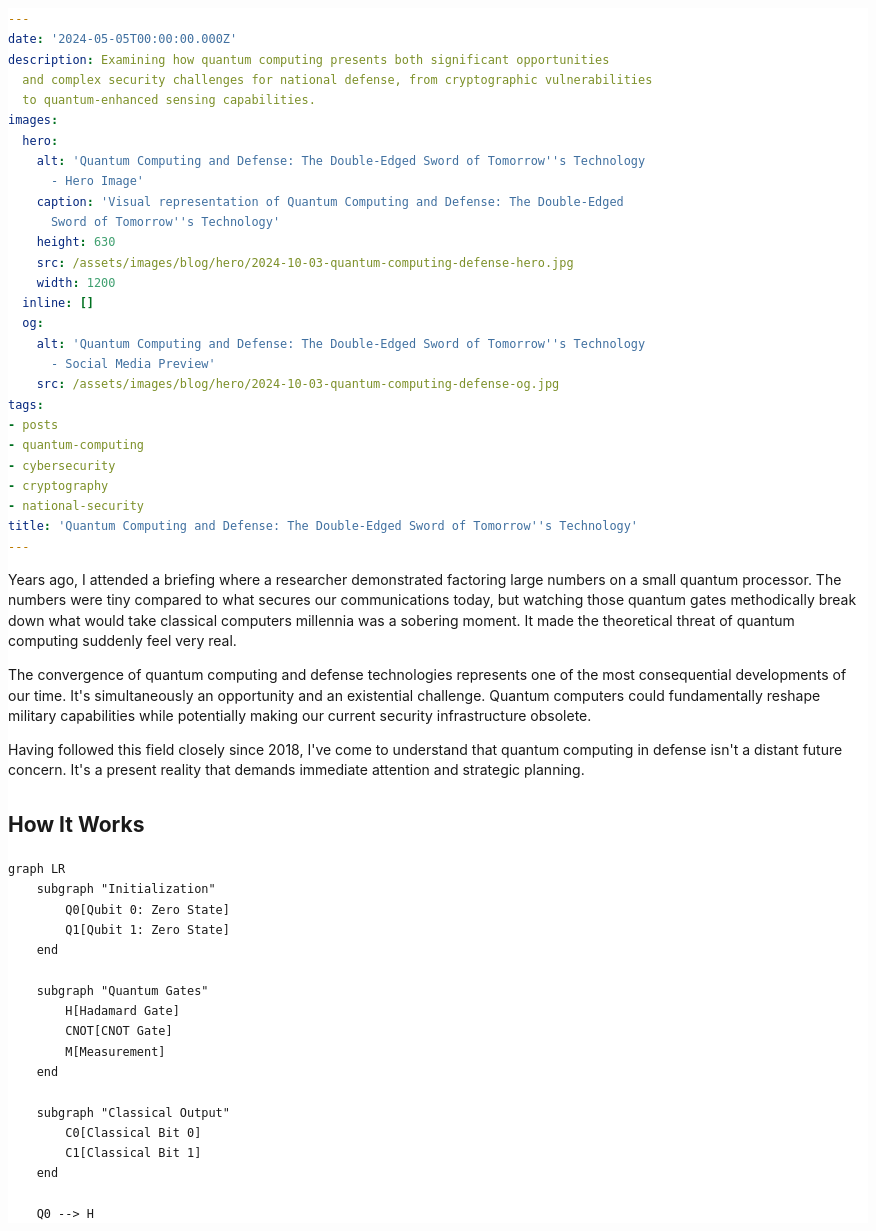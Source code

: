 ```yaml
---
date: '2024-05-05T00:00:00.000Z'
description: Examining how quantum computing presents both significant opportunities
  and complex security challenges for national defense, from cryptographic vulnerabilities
  to quantum-enhanced sensing capabilities.
images:
  hero:
    alt: 'Quantum Computing and Defense: The Double-Edged Sword of Tomorrow''s Technology
      - Hero Image'
    caption: 'Visual representation of Quantum Computing and Defense: The Double-Edged
      Sword of Tomorrow''s Technology'
    height: 630
    src: /assets/images/blog/hero/2024-10-03-quantum-computing-defense-hero.jpg
    width: 1200
  inline: []
  og:
    alt: 'Quantum Computing and Defense: The Double-Edged Sword of Tomorrow''s Technology
      - Social Media Preview'
    src: /assets/images/blog/hero/2024-10-03-quantum-computing-defense-og.jpg
tags:
- posts
- quantum-computing
- cybersecurity
- cryptography
- national-security
title: 'Quantum Computing and Defense: The Double-Edged Sword of Tomorrow''s Technology'
---
```


Years ago, I attended a briefing where a researcher demonstrated factoring large numbers on a small quantum processor. The numbers were tiny compared to what secures our communications today, but watching those quantum gates methodically break down what would take classical computers millennia was a sobering moment. It made the theoretical threat of quantum computing suddenly feel very real.

The convergence of quantum computing and defense technologies represents one of the most consequential developments of our time. It's simultaneously an opportunity and an existential challenge. Quantum computers could fundamentally reshape military capabilities while potentially making our current security infrastructure obsolete.

Having followed this field closely since 2018, I've come to understand that quantum computing in defense isn't a distant future concern. It's a present reality that demands immediate attention and strategic planning.

## How It Works

```mermaid
graph LR
    subgraph "Initialization"
        Q0[Qubit 0: Zero State]
        Q1[Qubit 1: Zero State]
    end
    
    subgraph "Quantum Gates"
        H[Hadamard Gate]
        CNOT[CNOT Gate]
        M[Measurement]
    end
    
    subgraph "Classical Output"
        C0[Classical Bit 0]
        C1[Classical Bit 1]
    end
    
    Q0 --> H
```